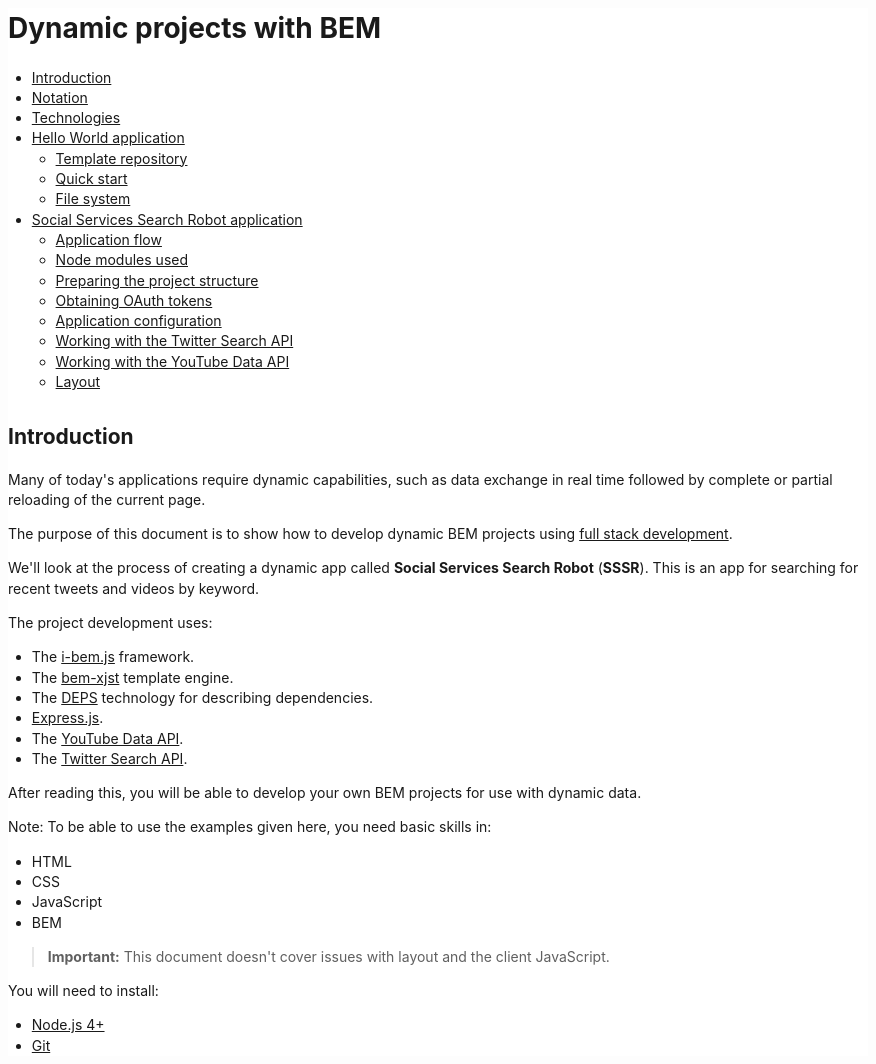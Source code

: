 # Dynamic projects with BEM

* [Introduction](#introduction)
* [Notation](#notation)
* [Technologies](#technologies)
* [Hello World application](#hello-world-application)
  * [Template repository](#template-repository)
  * [Quick start](#quick-start)
  * [File system](#file-system)
* [Social Services Search Robot application](#social-services-search-robot-application)
  * [Application flow](#application-flow)
  * [Node modules used](#node-modules-used)
  * [Preparing the project structure](#preparing-the-project-structure)
  * [Obtaining OAuth tokens](#obtaining-oauth-tokens)
  * [Application configuration](#application-configuration)
  * [Working with the Twitter Search API](#working-with-the-twitter-search-api)
  * [Working with the YouTube Data API](#working-with-the-youtube-data-api)
  * [Layout](#layout)

## Introduction

Many of today's applications require dynamic capabilities, such as data exchange in real time followed by complete or partial reloading of the current page.

The purpose of this document is to show how to develop dynamic BEM projects using [full stack development](#technologies).

We'll look at the process of creating a dynamic app called **Social Services Search Robot** (**SSSR**). This is an app for searching for recent tweets and videos by keyword.

The project development uses:

* The [i-bem.js](https://en.bem.info/platform/i-bem/) framework.
* The [bem-xjst](https://en.bem.info/platform/bem-xjst/) template engine.
* The [DEPS](https://en.bem.info/platform/deps/) technology for describing dependencies.
* [Express.js](http://expressjs.com).
* The [YouTube Data API](https://developers.google.com/youtube/v3/docs/search/list).
* The [Twitter Search API](https://dev.twitter.com/rest/public/search).

After reading this, you will be able to develop your own BEM projects for use with dynamic data.

Note: To be able to use the examples given here, you need basic skills in:

* HTML
* CSS
* JavaScript
* BEM

> **Important:** This document doesn't cover issues with layout and the client JavaScript.

You will need to install:

* [Node.js 4+](https://nodejs.org)
* [Git](https://git-scm.com)
